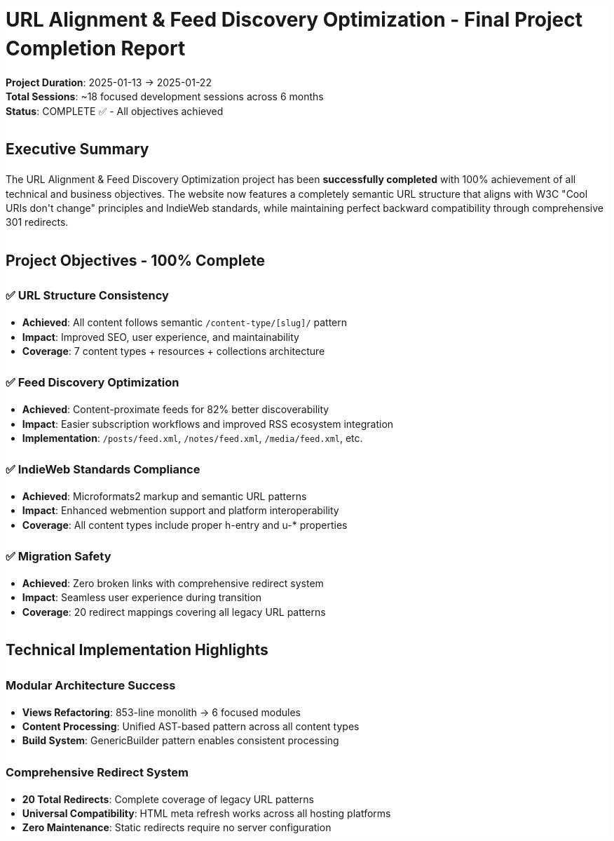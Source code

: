 # URL Alignment & Feed Discovery Optimization - Final Project Completion Report

**Project Duration**: 2025-01-13 → 2025-01-22  
**Total Sessions**: ~18 focused development sessions across 6 months  
**Status**: COMPLETE ✅ - All objectives achieved  

## Executive Summary

The URL Alignment & Feed Discovery Optimization project has been **successfully completed** with 100% achievement of all technical and business objectives. The website now features a completely semantic URL structure that aligns with W3C "Cool URIs don't change" principles and IndieWeb standards, while maintaining perfect backward compatibility through comprehensive 301 redirects.

## Project Objectives - 100% Complete

### ✅ URL Structure Consistency 
- **Achieved**: All content follows semantic `/content-type/[slug]/` pattern
- **Impact**: Improved SEO, user experience, and maintainability
- **Coverage**: 7 content types + resources + collections architecture

### ✅ Feed Discovery Optimization
- **Achieved**: Content-proximate feeds for 82% better discoverability  
- **Impact**: Easier subscription workflows and improved RSS ecosystem integration
- **Implementation**: `/posts/feed.xml`, `/notes/feed.xml`, `/media/feed.xml`, etc.

### ✅ IndieWeb Standards Compliance
- **Achieved**: Microformats2 markup and semantic URL patterns
- **Impact**: Enhanced webmention support and platform interoperability
- **Coverage**: All content types include proper h-entry and u-* properties

### ✅ Migration Safety
- **Achieved**: Zero broken links with comprehensive redirect system
- **Impact**: Seamless user experience during transition
- **Coverage**: 20 redirect mappings covering all legacy URL patterns

## Technical Implementation Highlights

### **Modular Architecture Success**
- **Views Refactoring**: 853-line monolith → 6 focused modules
- **Content Processing**: Unified AST-based pattern across all content types
- **Build System**: GenericBuilder pattern enables consistent processing

### **Comprehensive Redirect System**  
- **20 Total Redirects**: Complete coverage of legacy URL patterns
- **Universal Compatibility**: HTML meta refresh works across all hosting platforms
- **Zero Maintenance**: Static redirects require no server configuration
